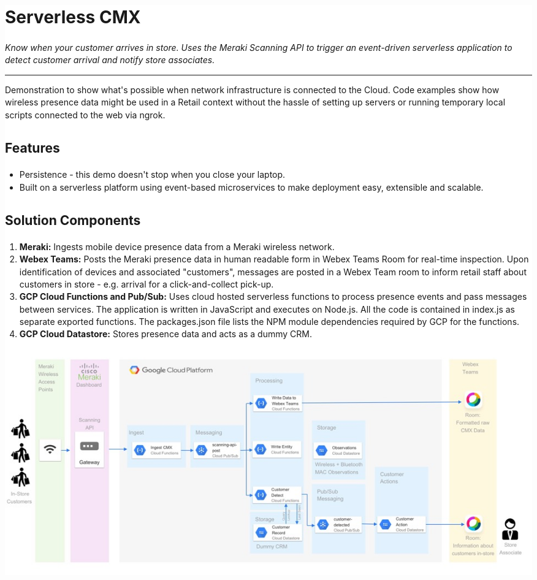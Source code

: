 # Serverless CMX

_Know when your customer arrives in store. Uses the Meraki Scanning API to trigger an event-driven serverless application to detect customer arrival and notify store associates._

---
Demonstration to show what's possible when network infrastructure is connected to the Cloud. Code examples show how wireless presence data might be used in a Retail context without the hassle of setting up servers or running temporary local scripts connected to the web via ngrok.    

## Features

* Persistence - this demo doesn't stop when you close your laptop.  
* Built on a serverless platform using event-based microservices to make deployment easy, extensible and scalable.

## Solution Components

1. **Meraki:** Ingests mobile device presence data from a Meraki wireless network.
2. **Webex Teams:** Posts the Meraki presence data in human readable form in Webex Teams Room for real-time inspection. Upon identification of devices and associated "customers", messages are posted in a Webex Team room to inform retail staff about customers in store - e.g. arrival for a click-and-collect pick-up.
3. **GCP Cloud Functions and Pub/Sub:** Uses cloud hosted serverless functions to process presence events and pass messages between services. The application is written in JavaScript and executes on Node.js. All the code is contained in index.js as separate exported functions. The packages.json file lists the NPM module dependencies required by GCP for the functions.
4. **GCP Cloud Datastore:** Stores presence data and acts as a dummy CRM.


![GCP Image](images/gcp-diagram.jpg)
